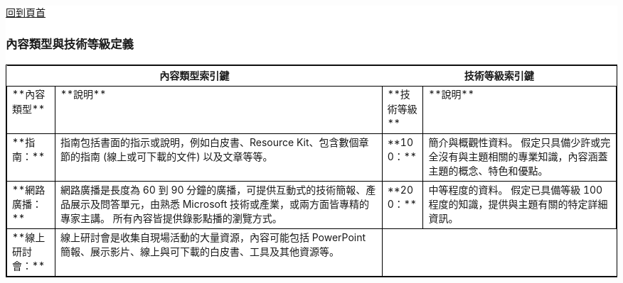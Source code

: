 [](#mainsection)[回到頁首](#mainsection)
  
### 內容類型與技術等級定義

 
<p></p>

<table style="border:1px solid black;">
<tr>
<th colspan="2">
內容類型索引鍵  
</th>
<th colspan="2">
技術等級索引鍵  
</th>
</tr>
<tr>
<td style="border:1px solid black;">
**內容類型**
</td>
<td style="border:1px solid black;">
**說明**
</td>
<td style="border:1px solid black;">
**技術等級**
</td>
<td style="border:1px solid black;">
**說明**
</td>
</tr>
<tr>
<td style="border:1px solid black;">
**指南：**
</td>
<td style="border:1px solid black;">
指南包括書面的指示或說明，例如白皮書、Resource Kit、包含數個章節的指南 (線上或可下載的文件) 以及文章等等。
</td>
<td style="border:1px solid black;">
**100：**
</td>
<td style="border:1px solid black;">
簡介與概觀性資料。 假定只具備少許或完全沒有與主題相關的專業知識，內容涵蓋主題的概念、特色和優點。
</td>
</tr>
<tr>
<td style="border:1px solid black;">
**網路廣播：**
</td>
<td style="border:1px solid black;">
網路廣播是長度為 60 到 90 分鐘的廣播，可提供互動式的技術簡報、產品展示及問答單元，由熟悉 Microsoft 技術或產業，或兩方面皆專精的專家主講。 所有內容皆提供錄影點播的瀏覽方式。
</td>
<td style="border:1px solid black;">
**200：**
</td>
<td style="border:1px solid black;">
中等程度的資料。 假定已具備等級 100 程度的知識，提供與主題有關的特定詳細資訊。
</td>
</tr>
<tr>
<td style="border:1px solid black;">
**線上研討會：**
</td>
<td style="border:1px solid black;">
線上研討會是收集自現場活動的大量資源，內容可能包括 PowerPoint 簡報、展示影片、線上與可下載的白皮書、工具及其他資源等。
</td>